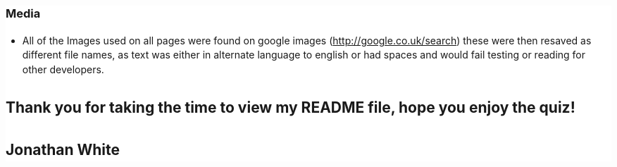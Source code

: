 ### Media

- All of the Images used on all pages were found on google images (http://google.co.uk/search) these were then resaved as different file names, as text was either in alternate language to english or had spaces and would fail testing or reading for other developers.

## Thank you for taking the time to view my README file, hope you enjoy the quiz! 

## Jonathan White